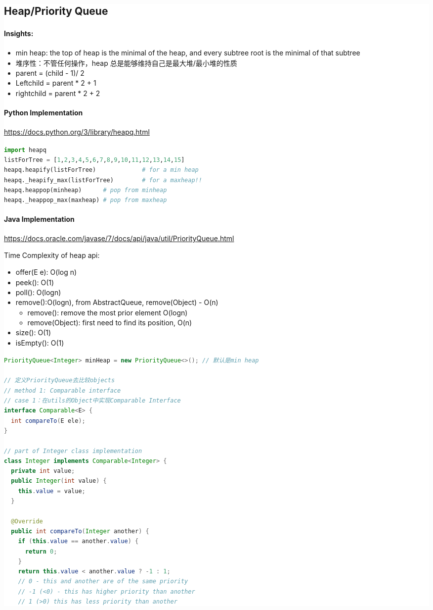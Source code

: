 ## Heap/Priority Queue

#### Insights:

- min heap: the top of heap is the minimal of the heap, and every subtree root is the minimal of that subtree
- 堆序性：不管任何操作，heap 总是能够维持自己是最大堆/最小堆的性质
- parent = (child - 1)/ 2
- Leftchild = parent \* 2 + 1
- rightchild = parent \* 2 + 2

#### Python Implementation

https://docs.python.org/3/library/heapq.html

```python
import heapq
listForTree = [1,2,3,4,5,6,7,8,9,10,11,12,13,14,15]
heapq.heapify(listForTree)             # for a min heap
heapq._heapify_max(listForTree)        # for a maxheap!!
heapq.heappop(minheap)      # pop from minheap
heapq._heappop_max(maxheap) # pop from maxheap
```

#### Java Implementation

https://docs.oracle.com/javase/7/docs/api/java/util/PriorityQueue.html

Time Complexity of heap api:

- offer(E e): O(log n)
- peek(): O(1)
- poll(): O(logn)
- remove():O(logn), from AbstractQueue, remove(Object) - O(n)
  - remove(): remove the most prior element O(logn)
  - remove(Object): first need to find its position, O(n)
- size(): O(1)
- isEmpty(): O(1)

```java
PriorityQueue<Integer> minHeap = new PriorityQueue<>(); // 默认是min heap

// 定义PriorityQueue去比较objects
// method 1: Comparable interface
// case 1：在utils的Object中实现Comparable Interface
interface Comparable<E> {
  int compareTo(E ele);
}

// part of Integer class implementation
class Integer implements Comparable<Integer> {
  private int value;
  public Integer(int value) {
    this.value = value;
  }

  @Override
  public int compareTo(Integer another) {
    if (this.value == another.value) {
      return 0;
    }
    return this.value < another.value ? -1 : 1;
    // 0 - this and another are of the same priority
    // -1 (<0) - this has higher priority than another
    // 1 (>0) this has less priority than another

```